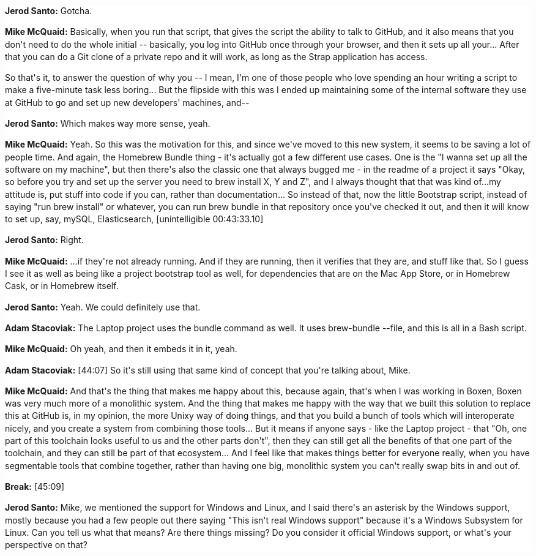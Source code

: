 **Jerod Santo:** Gotcha.

**Mike McQuaid:** Basically, when you run that script, that gives the script the ability to talk to GitHub, and it also means that you don't need to do the whole initial -- basically, you log into GitHub once through your browser, and then it sets up all your... After that you can do a Git clone of a private repo and it will work, as long as the Strap application has access.

So that's it, to answer the question of why you -- I mean, I'm one of those people who love spending an hour writing a script to make a five-minute task less boring... But the flipside with this was I ended up maintaining some of the internal software they use at GitHub to go and set up new developers' machines, and--

**Jerod Santo:** Which makes way more sense, yeah.

**Mike McQuaid:** Yeah. So this was the motivation for this, and since we've moved to this new system, it seems to be saving a lot of people time. And again, the Homebrew Bundle thing - it's actually got a few different use cases. One is the "I wanna set up all the software on my machine", but then there's also the classic one that always bugged me - in the readme of a project it says "Okay, so before you try and set up the server you need to brew install X, Y and Z", and I always thought that that was kind of...my attitude is, put stuff into code if you can, rather than documentation... So instead of that, now the little Bootstrap script, instead of saying "run brew install" or whatever, you can run brew bundle in that repository once you've checked it out, and then it will know to set up, say, mySQL, Elasticsearch, \[unintelligible 00:43:33.10\]

**Jerod Santo:** Right.

**Mike McQuaid:** ...if they're not already running. And if they are running, then it verifies that they are, and stuff like that. So I guess I see it as well as being like a project bootstrap tool as well, for dependencies that are on the Mac App Store, or in Homebrew Cask, or in Homebrew itself.

**Jerod Santo:** Yeah. We could definitely use that.

**Adam Stacoviak:** The Laptop project uses the bundle command as well. It uses brew-bundle --file, and this is all in a Bash script.

**Mike McQuaid:** Oh yeah, and then it embeds it in it, yeah.

**Adam Stacoviak:** \[44:07\] So it's still using that same kind of concept that you're talking about, Mike.

**Mike McQuaid:** And that's the thing that makes me happy about this, because again, that's when I was working in Boxen, Boxen was very much more of a monolithic system. And the thing that makes me happy with the way that we built this solution to replace this at GitHub is, in my opinion, the more Unixy way of doing things, and that you build a bunch of tools which will interoperate nicely, and you create a system from combining those tools... But it means if anyone says - like the Laptop project - that "Oh, one part of this toolchain looks useful to us and the other parts don't", then they can still get all the benefits of that one part of the toolchain, and they can still be part of that ecosystem... And I feel like that makes things better for everyone really, when you have segmentable tools that combine together, rather than having one big, monolithic system you can't really swap bits in and out of.

**Break:** \[45:09\]

**Jerod Santo:** Mike, we mentioned the support for Windows and Linux, and I said there's an asterisk by the Windows support, mostly because you had a few people out there saying "This isn't real Windows support" because it's a Windows Subsystem for Linux. Can you tell us what that means? Are there things missing? Do you consider it official Windows support, or what's your perspective on that?
